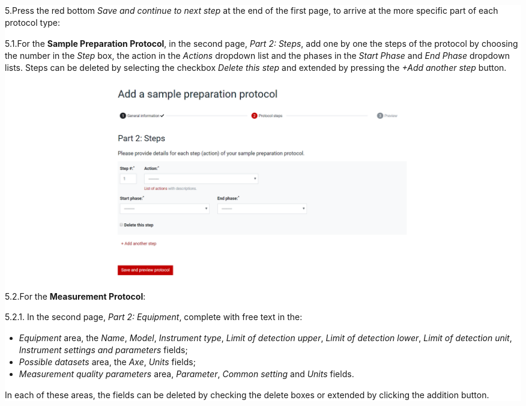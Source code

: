 5.Press the red bottom *Save and continue to next step* at the end of the first page, to arrive at the more specific part of each protocol type:

5.1.For the **Sample Preparation Protocol**, in the second page, *Part 2: Steps*, add one by one the steps of the protocol by choosing the number in the *Step* box, the action in the *Actions* dropdown list and the phases in the *Start Phase* and *End Phase* dropdown lists. Steps can be deleted by selecting the checkbox *Delete this step* and extended by pressing the *+Add another step* button.

<p align="center">
  <img width="500" src="https://github.com/NanoCommons/tutorials/blob/master/ACEnano%20manuals/Photos/Steps.png">
</p>

5.2.For the **Measurement Protocol**:

5.2.1. In the second page, *Part 2: Equipment*, complete with free text in the:
- *Equipment* area, the *Name*, *Model*, *Instrument type*, *Limit of detection upper*, *Limit of detection lower*, *Limit of       detection unit*, *Instrument settings and parameters* fields;
- *Possible datasets* area, the *Axe*, *Units* fields;
- *Measurement quality parameters* area, *Parameter*, *Common setting* and *Units* fields.

In each of these areas, the fields can be deleted by checking the delete boxes or extended by clicking the addition button.




